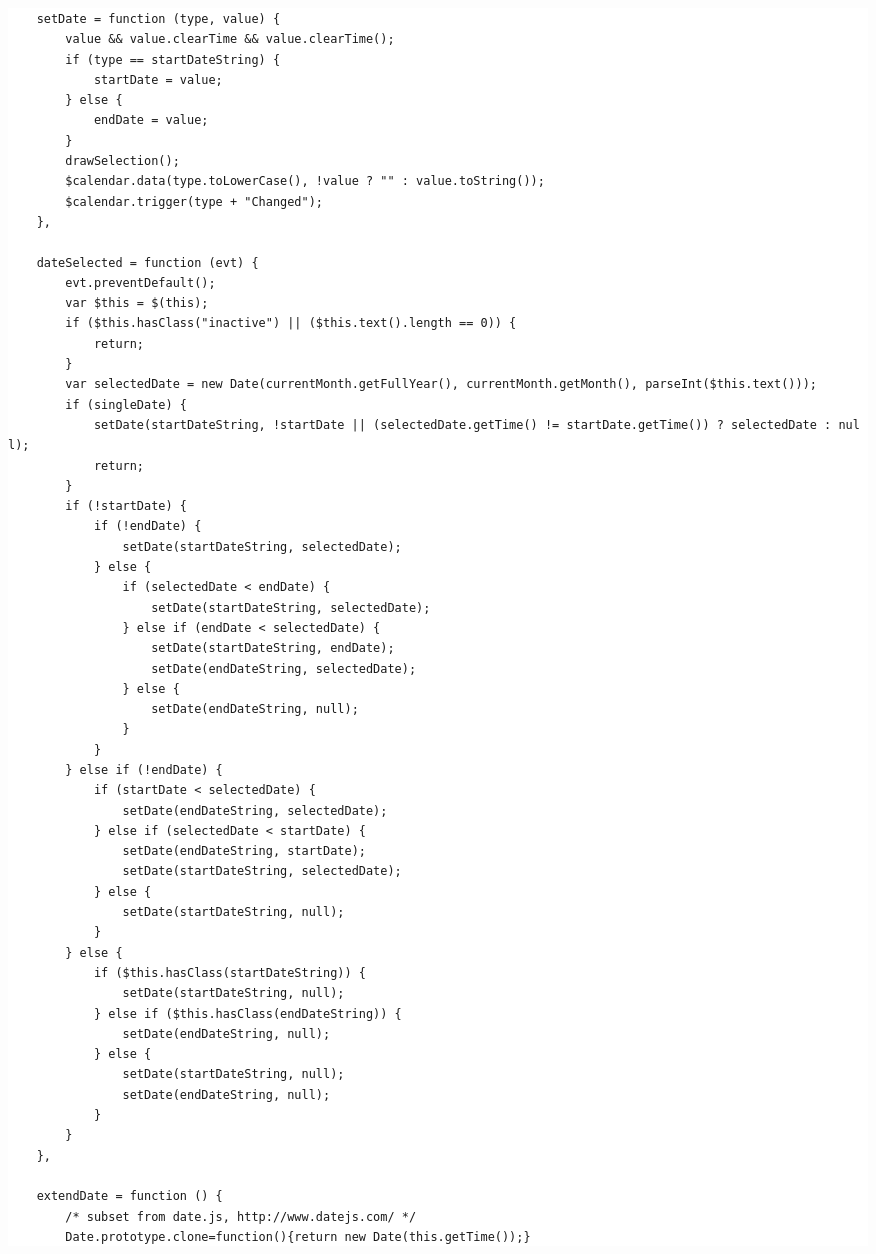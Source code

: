 ```
    setDate = function (type, value) {
        value && value.clearTime && value.clearTime();
        if (type == startDateString) {
            startDate = value;
        } else {
            endDate = value;
        }
        drawSelection();
        $calendar.data(type.toLowerCase(), !value ? "" : value.toString());
        $calendar.trigger(type + "Changed");
    },

    dateSelected = function (evt) {
        evt.preventDefault();
        var $this = $(this);
        if ($this.hasClass("inactive") || ($this.text().length == 0)) {
            return;
        }
        var selectedDate = new Date(currentMonth.getFullYear(), currentMonth.getMonth(), parseInt($this.text()));
        if (singleDate) {
            setDate(startDateString, !startDate || (selectedDate.getTime() != startDate.getTime()) ? selectedDate : null);
            return;
        }
        if (!startDate) {
            if (!endDate) {
                setDate(startDateString, selectedDate);
            } else {
                if (selectedDate < endDate) {
                    setDate(startDateString, selectedDate);
                } else if (endDate < selectedDate) {
                    setDate(startDateString, endDate);
                    setDate(endDateString, selectedDate);
                } else {
                    setDate(endDateString, null);
                }
            }
        } else if (!endDate) {
            if (startDate < selectedDate) {
                setDate(endDateString, selectedDate);
            } else if (selectedDate < startDate) {
                setDate(endDateString, startDate);
                setDate(startDateString, selectedDate);
            } else {
                setDate(startDateString, null);
            }
        } else {
            if ($this.hasClass(startDateString)) {
                setDate(startDateString, null);
            } else if ($this.hasClass(endDateString)) {
                setDate(endDateString, null);
            } else {
                setDate(startDateString, null);
                setDate(endDateString, null);
            }
        }
    },

    extendDate = function () {
        /* subset from date.js, http://www.datejs.com/ */
        Date.prototype.clone=function(){return new Date(this.getTime());}
```